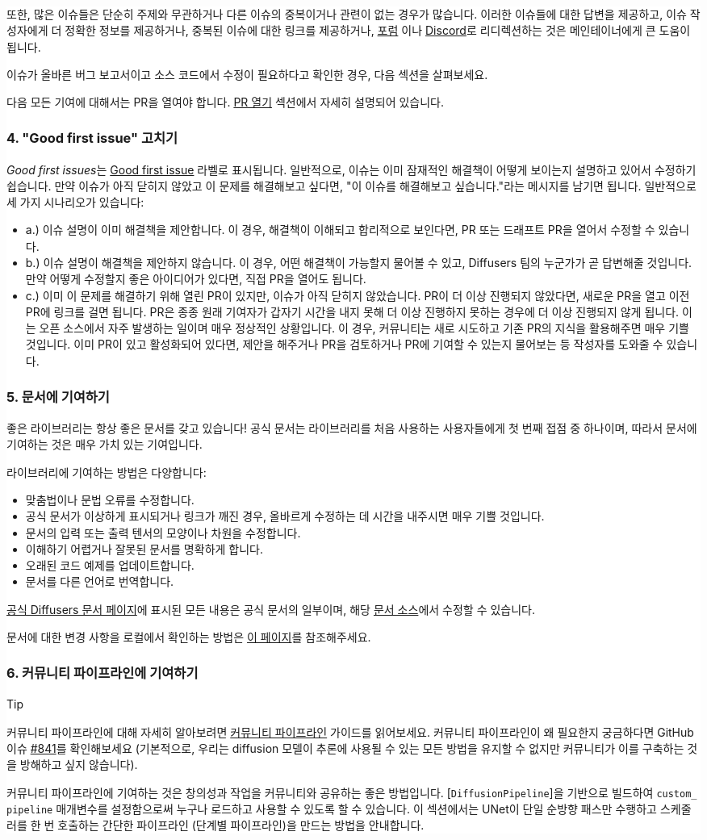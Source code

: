 또한, 많은 이슈들은 단순히 주제와 무관하거나 다른 이슈의 중복이거나 관련이 없는 경우가 많습니다. 이러한 이슈들에 대한 답변을 제공하고, 이슈 작성자에게 더 정확한 정보를 제공하거나, 중복된 이슈에 대한 링크를 제공하거나, [포럼](https://discuss.huggingface.co/c/discussion-related-to-httpsgithubcomhuggingfacediffusers/63) 이나 [Discord](https://discord.gg/G7tWnz98XR)로 리디렉션하는 것은 메인테이너에게 큰 도움이 됩니다.

이슈가 올바른 버그 보고서이고 소스 코드에서 수정이 필요하다고 확인한 경우, 다음 섹션을 살펴보세요.

다음 모든 기여에 대해서는 PR을 열여야 합니다. [PR 열기](#how-to-open-a-pr) 섹션에서 자세히 설명되어 있습니다.

### 4. "Good first issue" 고치기

*Good first issues*는 [Good first issue](https://github.com/huggingface/diffusers/issues?q=is%3Aopen+is%3Aissue+label%3A%22good+first+issue%22) 라벨로 표시됩니다. 일반적으로, 이슈는 이미 잠재적인 해결책이 어떻게 보이는지 설명하고 있어서 수정하기 쉽습니다.
만약 이슈가 아직 닫히지 않았고 이 문제를 해결해보고 싶다면, "이 이슈를 해결해보고 싶습니다."라는 메시지를 남기면 됩니다. 일반적으로 세 가지 시나리오가 있습니다:
- a.) 이슈 설명이 이미 해결책을 제안합니다. 이 경우, 해결책이 이해되고 합리적으로 보인다면, PR 또는 드래프트 PR을 열어서 수정할 수 있습니다.
- b.) 이슈 설명이 해결책을 제안하지 않습니다. 이 경우, 어떤 해결책이 가능할지 물어볼 수 있고, Diffusers 팀의 누군가가 곧 답변해줄 것입니다. 만약 어떻게 수정할지 좋은 아이디어가 있다면, 직접 PR을 열어도 됩니다.
- c.) 이미 이 문제를 해결하기 위해 열린 PR이 있지만, 이슈가 아직 닫히지 않았습니다. PR이 더 이상 진행되지 않았다면, 새로운 PR을 열고 이전 PR에 링크를 걸면 됩니다. PR은 종종 원래 기여자가 갑자기 시간을 내지 못해 더 이상 진행하지 못하는 경우에 더 이상 진행되지 않게 됩니다. 이는 오픈 소스에서 자주 발생하는 일이며 매우 정상적인 상황입니다. 이 경우, 커뮤니티는 새로 시도하고 기존 PR의 지식을 활용해주면 매우 기쁠 것입니다. 이미 PR이 있고 활성화되어 있다면, 제안을 해주거나 PR을 검토하거나 PR에 기여할 수 있는지 물어보는 등 작성자를 도와줄 수 있습니다.


### 5. 문서에 기여하기

좋은 라이브러리는 항상 좋은 문서를 갖고 있습니다! 공식 문서는 라이브러리를 처음 사용하는 사용자들에게 첫 번째 접점 중 하나이며, 따라서 문서에 기여하는 것은 매우 가치 있는 기여입니다.

라이브러리에 기여하는 방법은 다양합니다:

- 맞춤법이나 문법 오류를 수정합니다.
- 공식 문서가 이상하게 표시되거나 링크가 깨진 경우, 올바르게 수정하는 데 시간을 내주시면 매우 기쁠 것입니다.
- 문서의 입력 또는 출력 텐서의 모양이나 차원을 수정합니다.
- 이해하기 어렵거나 잘못된 문서를 명확하게 합니다.
- 오래된 코드 예제를 업데이트합니다.
- 문서를 다른 언어로 번역합니다.

[공식 Diffusers 문서 페이지](https://huggingface.co/docs/diffusers/index)에 표시된 모든 내용은 공식 문서의 일부이며, 해당 [문서 소스](https://github.com/huggingface/diffusers/tree/main/docs/source)에서 수정할 수 있습니다.

문서에 대한 변경 사항을 로컬에서 확인하는 방법은 [이 페이지](https://github.com/huggingface/diffusers/tree/main/docs)를 참조해주세요.


### 6. 커뮤니티 파이프라인에 기여하기

> [!TIP]
> 커뮤니티 파이프라인에 대해 자세히 알아보려면 [커뮤니티 파이프라인](../using-diffusers/custom_pipeline_overview#community-pipelines) 가이드를 읽어보세요. 커뮤니티 파이프라인이 왜 필요한지 궁금하다면 GitHub 이슈 [#841](https://github.com/huggingface/diffusers/issues/841)를 확인해보세요 (기본적으로, 우리는 diffusion 모델이 추론에 사용될 수 있는 모든 방법을 유지할 수 없지만 커뮤니티가 이를 구축하는 것을 방해하고 싶지 않습니다).

커뮤니티 파이프라인에 기여하는 것은 창의성과 작업을 커뮤니티와 공유하는 좋은 방법입니다. [`DiffusionPipeline`]을 기반으로 빌드하여 `custom_pipeline` 매개변수를 설정함으로써 누구나 로드하고 사용할 수 있도록 할 수 있습니다. 이 섹션에서는 UNet이 단일 순방향 패스만 수행하고 스케줄러를 한 번 호출하는 간단한 파이프라인 (단계별 파이프라인)을 만드는 방법을 안내합니다.
